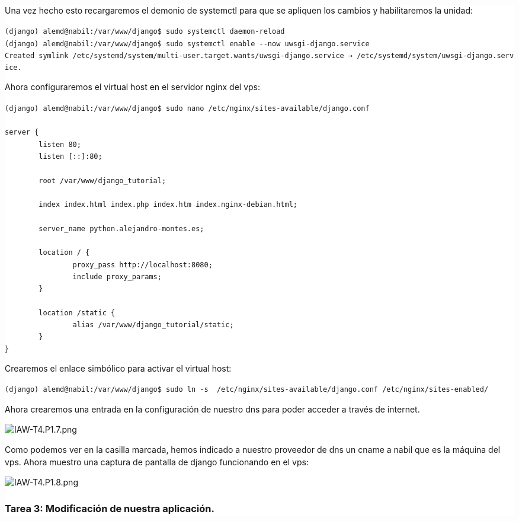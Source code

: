 Una vez hecho esto recargaremos el demonio de systemctl para que se apliquen los cambios y habilitaremos la unidad:

```txt
(django) alemd@nabil:/var/www/django$ sudo systemctl daemon-reload
(django) alemd@nabil:/var/www/django$ sudo systemctl enable --now uwsgi-django.service
Created symlink /etc/systemd/system/multi-user.target.wants/uwsgi-django.service → /etc/systemd/system/uwsgi-django.service.
```

Ahora configuraremos el virtual host en el servidor nginx del vps:

```txt
(django) alemd@nabil:/var/www/django$ sudo nano /etc/nginx/sites-available/django.conf

server {
        listen 80;
        listen [::]:80;

        root /var/www/django_tutorial;

        index index.html index.php index.htm index.nginx-debian.html;

        server_name python.alejandro-montes.es;

        location / {
                proxy_pass http://localhost:8080;
                include proxy_params;
        }

        location /static {
                alias /var/www/django_tutorial/static;
        }
}

```

Crearemos el enlace simbólico para activar el virtual host:

```txt
(django) alemd@nabil:/var/www/django$ sudo ln -s  /etc/nginx/sites-available/django.conf /etc/nginx/sites-enabled/
```

Ahora crearemos una entrada en la configuración de nuestro dns para poder acceder a través de internet.

![IAW-T4.P1.7.png](/img/IAW-T4.P1.7.png)

Como podemos ver en la casilla marcada, hemos indicado a nuestro proveedor de dns un cname a nabil que es la máquina del vps. Ahora muestro una captura de pantalla de django funcionando en el vps:

![IAW-T4.P1.8.png](/img/IAW-T4.P1.8.png)

### Tarea 3: Modificación de nuestra aplicación.
